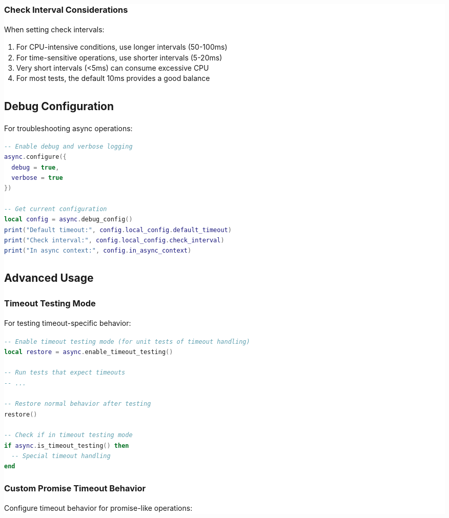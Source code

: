 ### Check Interval Considerations

When setting check intervals:

1. For CPU-intensive conditions, use longer intervals (50-100ms)
2. For time-sensitive operations, use shorter intervals (5-20ms)
3. Very short intervals (<5ms) can consume excessive CPU
4. For most tests, the default 10ms provides a good balance

## Debug Configuration

For troubleshooting async operations:

```lua
-- Enable debug and verbose logging
async.configure({
  debug = true,
  verbose = true
})

-- Get current configuration
local config = async.debug_config()
print("Default timeout:", config.local_config.default_timeout)
print("Check interval:", config.local_config.check_interval)
print("In async context:", config.in_async_context)
```

## Advanced Usage

### Timeout Testing Mode

For testing timeout-specific behavior:

```lua
-- Enable timeout testing mode (for unit tests of timeout handling)
local restore = async.enable_timeout_testing()

-- Run tests that expect timeouts
-- ...

-- Restore normal behavior after testing
restore()

-- Check if in timeout testing mode
if async.is_timeout_testing() then
  -- Special timeout handling
end
```

### Custom Promise Timeout Behavior

Configure timeout behavior for promise-like operations:
